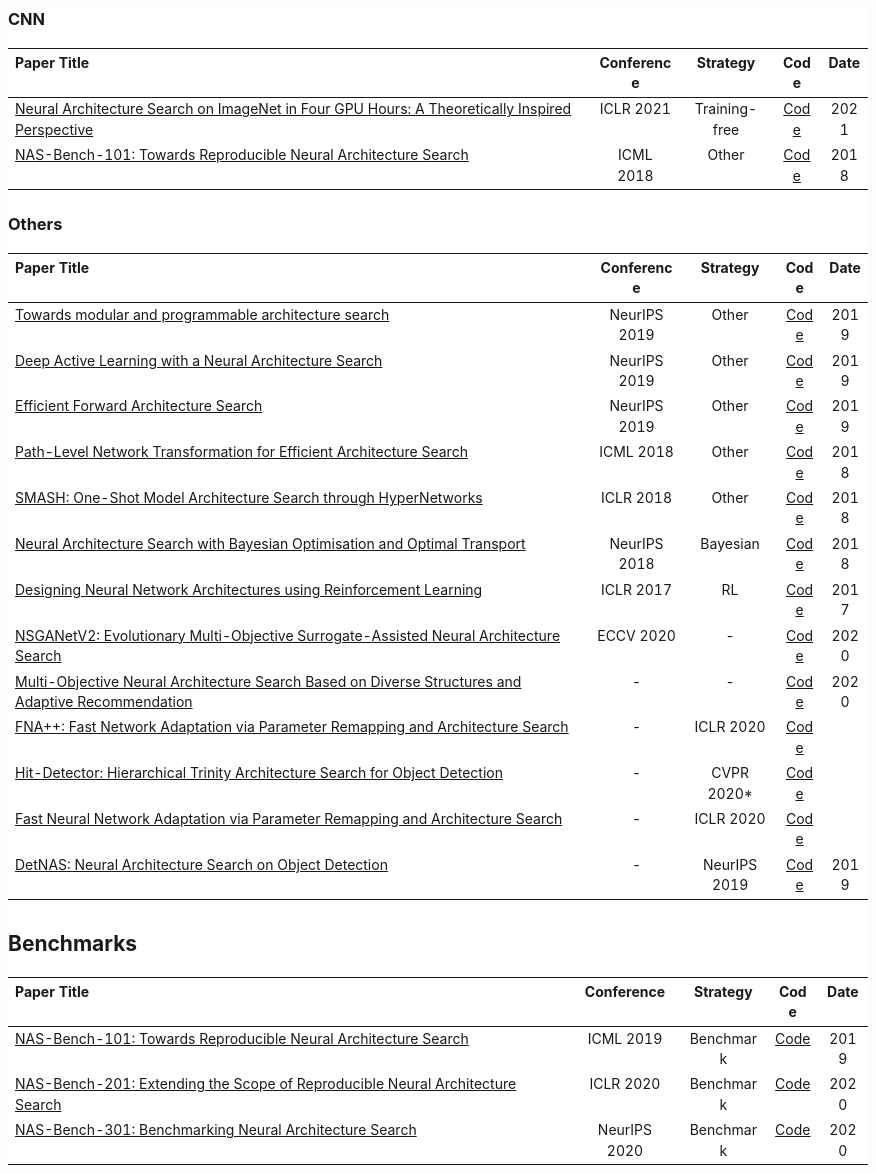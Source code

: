 ### CNN <a name="cnn-4"></a> 

| Paper Title | Conference | Strategy | Code | Date |
|:------------|:----------:|:--------:|:----:|:----:|
| [Neural Architecture Search on ImageNet in Four GPU Hours: A Theoretically Inspired Perspective](https://openreview.net/forum?id=Cnon5ezMHtu) | ICLR 2021 | Training-free | [Code](https://github.com/VITA-Group/TENAS) | 2021 |
| [NAS-Bench-101: Towards Reproducible Neural Architecture Search](https://arxiv.org/abs/1902.09635) | ICML 2018 | Other | [Code](https://github.com/google-research/nasbench) | 2018 |

### Others <a name="others"></a>

| Paper Title | Conference | Strategy | Code | Date |
|:------------|:----------:|:--------:|:----:|:----:|
| [Towards modular and programmable architecture search](https://arxiv.org/abs/1909.13404) | NeurIPS 2019 | Other | [Code](https://github.com/negrinho/deep_architect) | 2019 |
| [Deep Active Learning with a Neural Architecture Search](https://arxiv.org/pdf/1811.07579.pdf) | NeurIPS 2019 | Other | [Code](https://github.com/anonygit32/active_inas) | 2019 |
| [Efficient Forward Architecture Search](https://arxiv.org/abs/1905.13360) | NeurIPS 2019 | Other | [Code](https://github.com/microsoft/petridishnn) | 2019 |
| [Path-Level Network Transformation for Efficient Architecture Search](https://arxiv.org/abs/1806.02639) | ICML 2018 | Other | [Code](https://github.com/han-cai/PathLevel-EAS) | 2018 |
| [SMASH: One-Shot Model Architecture Search through HyperNetworks](https://arxiv.org/pdf/1708.05344.pdf) | ICLR 2018 | Other | [Code](https://github.com/ajbrock/SMASH) | 2018 |
| [Neural Architecture Search with Bayesian Optimisation and Optimal Transport](https://arxiv.org/pdf/1802.07191.pdf) | NeurIPS 2018 | Bayesian | [Code](https://github.com/kirthevasank/nasbot) | 2018 |
| [Designing Neural Network Architectures using Reinforcement Learning](https://openreview.net/pdf?id=S1c2cvqee) | ICLR 2017 | RL | [Code](https://github.com/bowenbaker/metaqnn) | 2017 |
| [NSGANetV2: Evolutionary Multi-Objective Surrogate-Assisted Neural Architecture Search](https://arxiv.org/abs/2007.10396) | ECCV 2020 | - | [Code](https://github.com/mikelzc1990/nsganetv2) | 2020 |
| [Multi-Objective Neural Architecture Search Based on Diverse Structures and Adaptive Recommendation](https://arxiv.org/abs/2007.02749) | - | - |  [Code](https://github.com/wangcn0201/MoARR) | 2020 |
| [FNA++: Fast Network Adaptation via Parameter Remapping and Architecture Search](https://arxiv.org/abs/2006.12986) |  - |ICLR 2020 | [Code](https://github.com/JaminFong/FNA) |
| [Hit-Detector: Hierarchical Trinity Architecture Search for Object Detection](https://arxiv.org/abs/2003.11818) |  - |CVPR 2020* | [Code](https://github.com/ggjy/HitDet.pytorch) |
| [Fast Neural Network Adaptation via Parameter Remapping and Architecture Search](https://arxiv.org/abs/2001.02525) | - | ICLR 2020 | [Code](https://github.com/JaminFong/FNA) |
| [DetNAS: Neural Architecture Search on Object Detection](https://arxiv.org/abs/1903.10979) | - | NeurIPS 2019 | [Code](https://github.com/megvii-model/DetNAS) | 2019 |

## Benchmarks <a name="benchmarks"></a>

| Paper Title | Conference | Strategy | Code | Date |
|:------------|:----------:|:--------:|:----:|:----:|
| [NAS-Bench-101: Towards Reproducible Neural Architecture Search](https://arxiv.org/abs/1902.09635) | ICML 2019 | Benchmark | [Code](https://github.com/google-research/nasbench) | 2019 |
| [NAS-Bench-201: Extending the Scope of Reproducible Neural Architecture Search](https://arxiv.org/abs/2001.00326) | ICLR 2020 | Benchmark | [Code](https://github.com/D-X-Y/AutoDL-Projects) | 2020 |
| [NAS-Bench-301: Benchmarking Neural Architecture Search](https://arxiv.org/abs/2008.09777) | NeurIPS 2020 | Benchmark | [Code](https://github.com/automl/nasbench301) | 2020 |
